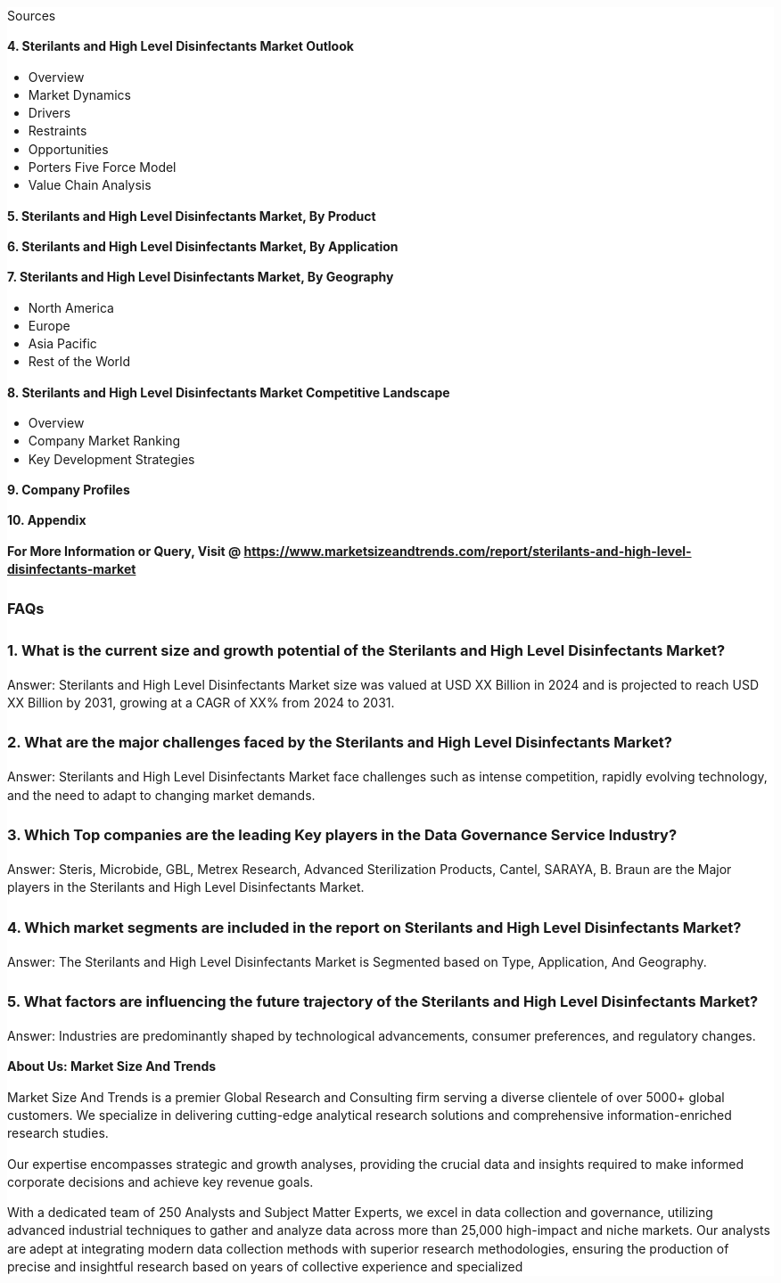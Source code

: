 Sources</span></li></ul></div><div class="" data-test-id=""><p><strong><span class="">4. Sterilants and High Level Disinfectants Market Outlook</span></strong></p></div><div class="" data-test-id=""><ul><li><span class="">Overview</span></li><li><span class="">Market Dynamics</span></li><li><span class="">Drivers</span></li><li><span class="">Restraints</span></li><li><span class="">Opportunities</span></li><li><span class="">Porters Five Force Model</span></li><li><span class="">Value Chain Analysis</span></li></ul></div><div class="" data-test-id=""><p><strong><span class="">5. Sterilants and High Level Disinfectants Market, By Product</span></strong></p></div><div class="" data-test-id=""><p><strong><span class="">6. Sterilants and High Level Disinfectants Market, By Application</span></strong></p></div><div class="" data-test-id=""><p><strong><span class="">7. Sterilants and High Level Disinfectants Market, By Geography</span></strong></p></div><div class="" data-test-id=""><ul><li><span class="">North America</span></li><li><span class="">Europe</span></li><li><span class="">Asia Pacific</span></li><li><span class="">Rest of the World</span></li></ul></div><div class="" data-test-id=""><p><strong><span class="">8. Sterilants and High Level Disinfectants Market Competitive Landscape</span></strong></p></div><div class="" data-test-id=""><ul><li><span class="">Overview</span></li><li><span class="">Company Market Ranking</span></li><li><span class="">Key Development Strategies</span></li></ul></div><div class="" data-test-id=""><p><strong><span class="">9. Company Profiles</span></strong></p></div><div class="" data-test-id=""><p><strong><span class="">10. Appendix</span></strong></p></div><div class="" data-test-id=""><p><strong><span class="">For More Information or Query, Visit @ <a href="https://www.marketsizeandtrends.com/report/sterilants-and-high-level-disinfectants-market" target="_blank">https://www.marketsizeandtrends.com/report/sterilants-and-high-level-disinfectants-market</a></span></strong></p></div><div class="" data-test-id=""><div class="article-main__content" data-test-id="publishing-text-block"><h3><strong><span class="">FAQs</span></strong></h3></div><div class="article-main__content" data-test-id="publishing-text-block"><h3><span class="">1. What is the current size and growth potential of the Sterilants and High Level Disinfectants Market?</span></h3></div><div class="article-main__content" data-test-id="publishing-text-block"><p><span class="font-[700]">Answer</span><span class="">: Sterilants and High Level Disinfectants Market size was valued at USD XX Billion in 2024 and is projected to reach USD XX Billion by 2031, growing at a CAGR of XX% from 2024 to 2031.</span></p></div><div class="article-main__content" data-test-id="publishing-text-block"><h3><span class="">2. What are the major challenges faced by the Sterilants and High Level Disinfectants Market?</span></h3></div><div class="article-main__content" data-test-id="publishing-text-block"><p><span class="font-[700]">Answer</span><span class="">: Sterilants and High Level Disinfectants Market face challenges such as intense competition, rapidly evolving technology, and the need to adapt to changing market demands.</span></p></div><div class="article-main__content" data-test-id="publishing-text-block"><h3><span class="">3. Which Top companies are the leading Key players in the Data Governance Service Industry?</span></h3></div><div class="article-main__content" data-test-id="publishing-text-block"><p><span class="font-[700]">Answer</span><span class="">: Steris, Microbide, GBL, Metrex Research, Advanced Sterilization Products, Cantel, SARAYA, B. Braun are the Major players in the Sterilants and High Level Disinfectants Market.</span></p></div><div class="article-main__content" data-test-id="publishing-text-block"><h3><span class="">4. Which market segments are included in the report on Sterilants and High Level Disinfectants Market?</span></h3></div><div class="article-main__content" data-test-id="publishing-text-block"><p><span class="font-[700]">Answer</span><span class="">: The Sterilants and High Level Disinfectants Market is Segmented based on Type, Application, And Geography.</span></p></div><div class="article-main__content" data-test-id="publishing-text-block"><h3><span class="">5. What factors are influencing the future trajectory of the Sterilants and High Level Disinfectants Market?</span></h3></div><div class="article-main__content" data-test-id="publishing-text-block"><p><span class="font-[700]">Answer:</span><span class="">&nbsp;Industries are predominantly shaped by technological advancements, consumer preferences, and regulatory changes.</span></p></div><p><strong><span class="">About Us: Market Size And Trends</span></strong></p></div><div class="" data-test-id=""><p><span class="">Market Size And Trends is a premier Global Research and Consulting firm serving a diverse clientele of over 5000+ global customers. We specialize in delivering cutting-edge analytical research solutions and comprehensive information-enriched research studies.</span></p></div><div class="" data-test-id=""><p><span class="">Our expertise encompasses strategic and growth analyses, providing the crucial data and insights required to make informed corporate decisions and achieve key revenue goals.</span></p></div><div class="" data-test-id=""><p><span class="">With a dedicated team of 250 Analysts and Subject Matter Experts, we excel in data collection and governance, utilizing advanced industrial techniques to gather and analyze data across more than 25,000 high-impact and niche markets. Our analysts are adept at integrating modern data collection methods with superior research methodologies, ensuring the production of precise and insightful research based on years of collective experience and specialized